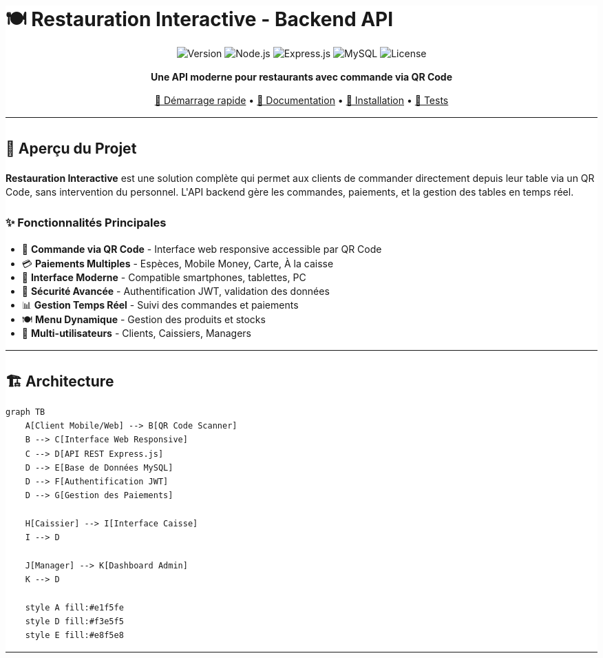 # 🍽️ Restauration Interactive - Backend API

<div align="center">

![Version](https://img.shields.io/badge/version-1.0.0-blue.svg)
![Node.js](https://img.shields.io/badge/node.js-18+-green.svg)
![Express.js](https://img.shields.io/badge/express.js-4.x-lightgrey.svg)
![MySQL](https://img.shields.io/badge/mysql-8.0+-orange.svg)
![License](https://img.shields.io/badge/license-MIT-green.svg)

**Une API moderne pour restaurants avec commande via QR Code**

[🚀 Démarrage rapide](#-démarrage-rapide) • [📖 Documentation](#-documentation) • [🔧 Installation](#-installation) • [🧪 Tests](#-tests)

</div>

---

## 🌟 Aperçu du Projet

**Restauration Interactive** est une solution complète qui permet aux clients de commander directement depuis leur table via un QR Code, sans intervention du personnel. L'API backend gère les commandes, paiements, et la gestion des tables en temps réel.

### ✨ Fonctionnalités Principales

- 🎯 **Commande via QR Code** - Interface web responsive accessible par QR Code
- 💳 **Paiements Multiples** - Espèces, Mobile Money, Carte, À la caisse
- 📱 **Interface Moderne** - Compatible smartphones, tablettes, PC
- 🔐 **Sécurité Avancée** - Authentification JWT, validation des données
- 📊 **Gestion Temps Réel** - Suivi des commandes et paiements
- 🍽️ **Menu Dynamique** - Gestion des produits et stocks
- 👥 **Multi-utilisateurs** - Clients, Caissiers, Managers

---

## 🏗️ Architecture

```mermaid
graph TB
    A[Client Mobile/Web] --> B[QR Code Scanner]
    B --> C[Interface Web Responsive]
    C --> D[API REST Express.js]
    D --> E[Base de Données MySQL]
    D --> F[Authentification JWT]
    D --> G[Gestion des Paiements]
    
    H[Caissier] --> I[Interface Caisse]
    I --> D
    
    J[Manager] --> K[Dashboard Admin]
    K --> D
    
    style A fill:#e1f5fe
    style D fill:#f3e5f5
    style E fill:#e8f5e8
```

---
